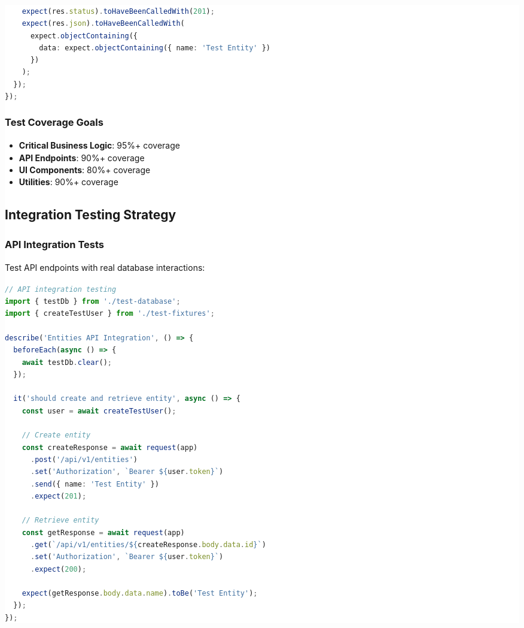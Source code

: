 ```typescript
    expect(res.status).toHaveBeenCalledWith(201);
    expect(res.json).toHaveBeenCalledWith(
      expect.objectContaining({
        data: expect.objectContaining({ name: 'Test Entity' })
      })
    );
  });
});
```

### Test Coverage Goals
- **Critical Business Logic**: 95%+ coverage
- **API Endpoints**: 90%+ coverage
- **UI Components**: 80%+ coverage
- **Utilities**: 90%+ coverage

## Integration Testing Strategy

### API Integration Tests
Test API endpoints with real database interactions:

```typescript
// API integration testing
import { testDb } from './test-database';
import { createTestUser } from './test-fixtures';

describe('Entities API Integration', () => {
  beforeEach(async () => {
    await testDb.clear();
  });

  it('should create and retrieve entity', async () => {
    const user = await createTestUser();
    
    // Create entity
    const createResponse = await request(app)
      .post('/api/v1/entities')
      .set('Authorization', `Bearer ${user.token}`)
      .send({ name: 'Test Entity' })
      .expect(201);
    
    // Retrieve entity
    const getResponse = await request(app)
      .get(`/api/v1/entities/${createResponse.body.data.id}`)
      .set('Authorization', `Bearer ${user.token}`)
      .expect(200);
    
    expect(getResponse.body.data.name).toBe('Test Entity');
  });
});
```
